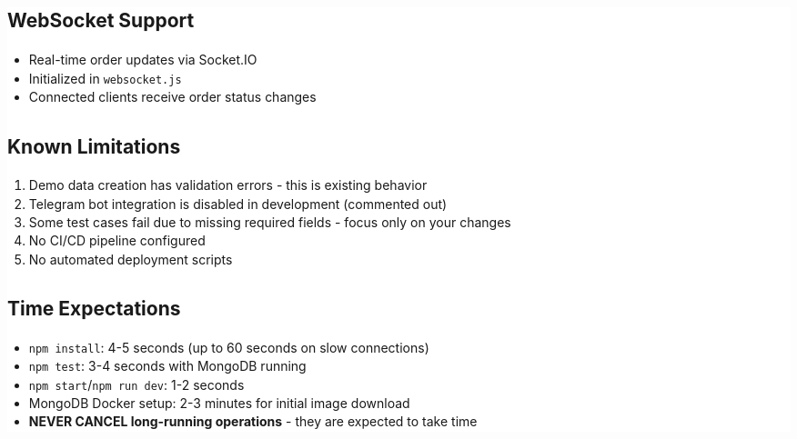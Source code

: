 ## WebSocket Support
- Real-time order updates via Socket.IO
- Initialized in `websocket.js`
- Connected clients receive order status changes

## Known Limitations
1. Demo data creation has validation errors - this is existing behavior
2. Telegram bot integration is disabled in development (commented out)
3. Some test cases fail due to missing required fields - focus only on your changes
4. No CI/CD pipeline configured
5. No automated deployment scripts

## Time Expectations
- `npm install`: 4-5 seconds (up to 60 seconds on slow connections)
- `npm test`: 3-4 seconds with MongoDB running
- `npm start`/`npm run dev`: 1-2 seconds
- MongoDB Docker setup: 2-3 minutes for initial image download
- **NEVER CANCEL long-running operations** - they are expected to take time
